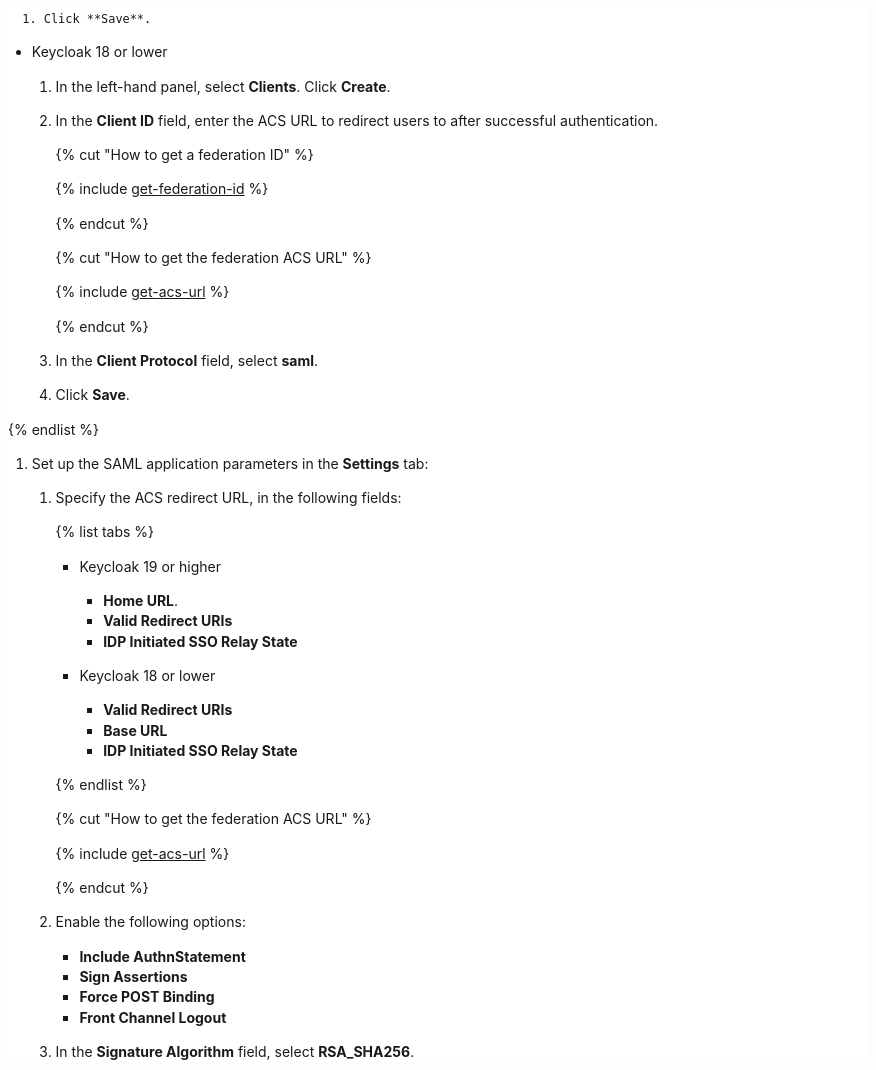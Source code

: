       1. Click **Save**.

   - Keycloak 18 or lower

      1. In the left-hand panel, select **Clients**. Click **Create**.

      1. In the **Client ID** field, enter the ACS URL to redirect users to after successful authentication.

         {% cut "How to get a federation ID" %}

         {% include [get-federation-id](../../../_includes/organization/get-federation-id.md) %}

         {% endcut %}

         
         {% cut "How to get the federation ACS URL" %}

         {% include [get-acs-url](../../../_includes/organization/get-acs-url.md) %}

         {% endcut %}


      1. In the **Client Protocol** field, select **saml**.

      1. Click **Save**.

   {% endlist %}

1. Set up the SAML application parameters in the **Settings** tab:

   1. Specify the ACS redirect URL, in the following fields:

      {% list tabs %}

      - Keycloak 19 or higher

         * **Home URL**.
         * **Valid Redirect URIs**
         * **IDP Initiated SSO Relay State**

      - Keycloak 18 or lower

         * **Valid Redirect URIs**
         * **Base URL**
         * **IDP Initiated SSO Relay State**

      {% endlist %}

      
      {% cut "How to get the federation ACS URL" %}

      {% include [get-acs-url](../../../_includes/organization/get-acs-url.md) %}

      {% endcut %}


   1. Enable the following options:
      * **Include AuthnStatement**
      * **Sign Assertions**
      * **Force POST Binding**
      * **Front Channel Logout**

   1. In the **Signature Algorithm** field, select **RSA_SHA256**.
